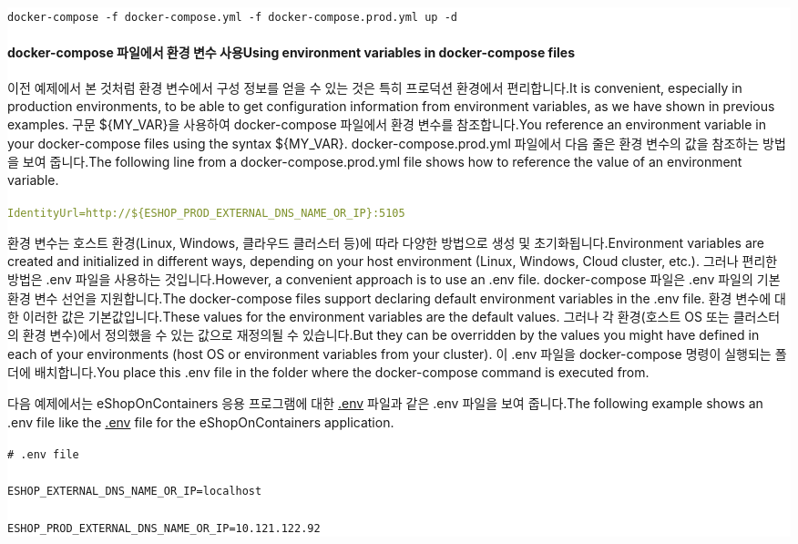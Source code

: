 ```
docker-compose -f docker-compose.yml -f docker-compose.prod.yml up -d
```

#### <a name="using-environment-variables-in-docker-compose-files"></a><span data-ttu-id="eea6c-214">docker-compose 파일에서 환경 변수 사용</span><span class="sxs-lookup"><span data-stu-id="eea6c-214">Using environment variables in docker-compose files</span></span>

<span data-ttu-id="eea6c-215">이전 예제에서 본 것처럼 환경 변수에서 구성 정보를 얻을 수 있는 것은 특히 프로덕션 환경에서 편리합니다.</span><span class="sxs-lookup"><span data-stu-id="eea6c-215">It is convenient, especially in production environments, to be able to get configuration information from environment variables, as we have shown in previous examples.</span></span> <span data-ttu-id="eea6c-216">구문 \${MY\_VAR}을 사용하여 docker-compose 파일에서 환경 변수를 참조합니다.</span><span class="sxs-lookup"><span data-stu-id="eea6c-216">You reference an environment variable in your docker-compose files using the syntax \${MY\_VAR}.</span></span> <span data-ttu-id="eea6c-217">docker-compose.prod.yml 파일에서 다음 줄은 환경 변수의 값을 참조하는 방법을 보여 줍니다.</span><span class="sxs-lookup"><span data-stu-id="eea6c-217">The following line from a docker-compose.prod.yml file shows how to reference the value of an environment variable.</span></span>

```yml
IdentityUrl=http://${ESHOP_PROD_EXTERNAL_DNS_NAME_OR_IP}:5105
```

<span data-ttu-id="eea6c-218">환경 변수는 호스트 환경(Linux, Windows, 클라우드 클러스터 등)에 따라 다양한 방법으로 생성 및 초기화됩니다.</span><span class="sxs-lookup"><span data-stu-id="eea6c-218">Environment variables are created and initialized in different ways, depending on your host environment (Linux, Windows, Cloud cluster, etc.).</span></span> <span data-ttu-id="eea6c-219">그러나 편리한 방법은 .env 파일을 사용하는 것입니다.</span><span class="sxs-lookup"><span data-stu-id="eea6c-219">However, a convenient approach is to use an .env file.</span></span> <span data-ttu-id="eea6c-220">docker-compose 파일은 .env 파일의 기본 환경 변수 선언을 지원합니다.</span><span class="sxs-lookup"><span data-stu-id="eea6c-220">The docker-compose files support declaring default environment variables in the .env file.</span></span> <span data-ttu-id="eea6c-221">환경 변수에 대한 이러한 값은 기본값입니다.</span><span class="sxs-lookup"><span data-stu-id="eea6c-221">These values for the environment variables are the default values.</span></span> <span data-ttu-id="eea6c-222">그러나 각 환경(호스트 OS 또는 클러스터의 환경 변수)에서 정의했을 수 있는 값으로 재정의될 수 있습니다.</span><span class="sxs-lookup"><span data-stu-id="eea6c-222">But they can be overridden by the values you might have defined in each of your environments (host OS or environment variables from your cluster).</span></span> <span data-ttu-id="eea6c-223">이 .env 파일을 docker-compose 명령이 실행되는 폴더에 배치합니다.</span><span class="sxs-lookup"><span data-stu-id="eea6c-223">You place this .env file in the folder where the docker-compose command is executed from.</span></span>

<span data-ttu-id="eea6c-224">다음 예제에서는 eShopOnContainers 응용 프로그램에 대한 [.env](https://github.com/dotnet-architecture/eShopOnContainers/blob/master/.env) 파일과 같은 .env 파일을 보여 줍니다.</span><span class="sxs-lookup"><span data-stu-id="eea6c-224">The following example shows an .env file like the [.env](https://github.com/dotnet-architecture/eShopOnContainers/blob/master/.env) file for the eShopOnContainers application.</span></span>

```
# .env file

ESHOP_EXTERNAL_DNS_NAME_OR_IP=localhost

ESHOP_PROD_EXTERNAL_DNS_NAME_OR_IP=10.121.122.92
```
